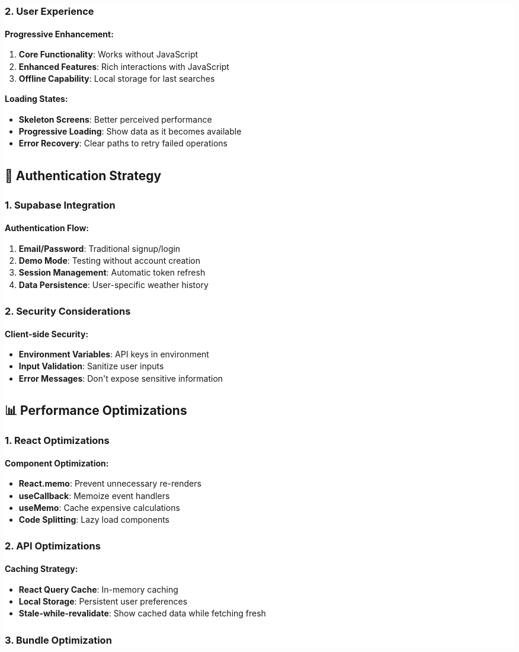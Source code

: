 ### 2. User Experience

**Progressive Enhancement:**

1. **Core Functionality**: Works without JavaScript
2. **Enhanced Features**: Rich interactions with JavaScript
3. **Offline Capability**: Local storage for last searches

**Loading States:**

- **Skeleton Screens**: Better perceived performance
- **Progressive Loading**: Show data as it becomes available
- **Error Recovery**: Clear paths to retry failed operations

## 🔐 Authentication Strategy

### 1. Supabase Integration

**Authentication Flow:**

1. **Email/Password**: Traditional signup/login
2. **Demo Mode**: Testing without account creation
3. **Session Management**: Automatic token refresh
4. **Data Persistence**: User-specific weather history

### 2. Security Considerations

**Client-side Security:**

- **Environment Variables**: API keys in environment
- **Input Validation**: Sanitize user inputs
- **Error Messages**: Don't expose sensitive information

## 📊 Performance Optimizations

### 1. React Optimizations

**Component Optimization:**

- **React.memo**: Prevent unnecessary re-renders
- **useCallback**: Memoize event handlers
- **useMemo**: Cache expensive calculations
- **Code Splitting**: Lazy load components

### 2. API Optimizations

**Caching Strategy:**

- **React Query Cache**: In-memory caching
- **Local Storage**: Persistent user preferences
- **Stale-while-revalidate**: Show cached data while fetching fresh

### 3. Bundle Optimization
